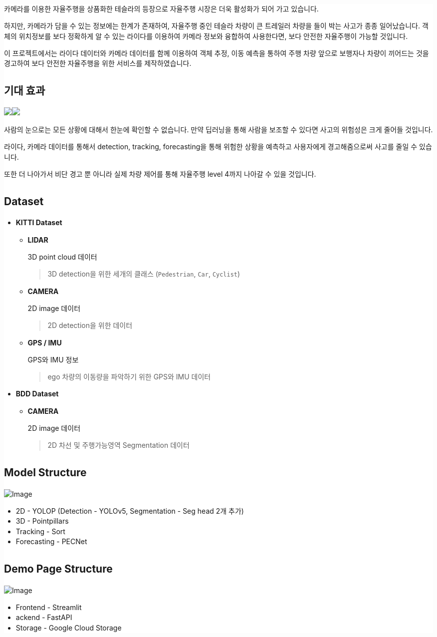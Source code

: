 카메라를 이용한 자율주행을 상품화한 테슬라의 등장으로 자율주행 시장은 더욱 활성화가 되어 가고 있습니다.

하지만, 카메라가 담을 수 있는 정보에는 한계가 존재하여, 자율주행 중인 테슬라 차량이 큰 트레일러 차량을 들이 박는 사고가 종종 일어났습니다.
객체의 위치정보를 보다 정확하게 알 수 있는 라이다를 이용하여 카메라 정보와 융합하여
사용한다면, 보다 안전한 자율주행이 가능할 것입니다.

이 프로젝트에서는 라이다 데이터와 카메라 데이터를 함께 이용하여 객체 추정, 이동 예측을 통하여 주행 차량 앞으로 보행자나 차량이 끼어드는 것을 경고하여 보다 안전한 자율주행을 위한 서비스를 제작하였습니다.

## 기대 효과
<img src='https://user-images.githubusercontent.com/85532197/173238024-e62e2925-226c-4576-9926-602ba74109dd.png' width=50%><img src='https://user-images.githubusercontent.com/85532197/173237976-7436d213-2bc7-4a6e-8f27-aa5470e70200.png' width=50%>

사람의 눈으로는 모든 상황에 대해서 한눈에 확인할 수 없습니다. 만약 딥러닝을 통해 사람을 보조할 수 있다면 사고의 위험성은 크게 줄어들 것입니다. 

라이다, 카메라 데이터를 통해서 detection, tracking, forecasting을 통해 위험한 상황을 예측하고 사용자에게 경고해줌으로써 사고를 줄일 수 있습니다. 

또한 더 나아가서 비단 경고 뿐 아니라 실제 차량 제어를 통해 자율주행 level 4까지 나아갈 수 있을 것입니다.

## Dataset
- **KITTI Dataset**
    - **LIDAR**
        
        3D point cloud 데이터
        
        > 3D detection을 위한 세개의 클래스 (`Pedestrian`, `Car`, `Cyclist`)
        > 
    - **CAMERA**
        
        2D image 데이터
        
        > 2D detection을 위한 데이터
        > 
    - **GPS / IMU**
        
        GPS와 IMU 정보
        
        > ego 차량의 이동량을 파악하기 위한 GPS와 IMU 데이터
- **BDD Dataset**
    - **CAMERA**
        
        2D image 데이터
        
        > 2D 차선 및 주행가능영역 Segmentation 데이터
        >
## Model Structure
![Image](https://user-images.githubusercontent.com/85532197/173237401-fde65883-2410-4883-beb2-ee03e0df59f8.png)
- 2D - YOLOP (Detection - YOLOv5, Segmentation - Seg head 2개 추가)
- 3D - Pointpillars
- Tracking - Sort
- Forecasting - PECNet

## Demo Page Structure
![Image](https://user-images.githubusercontent.com/85532197/173237405-07fcaf37-7356-4d1d-b636-6ee4851f45ad.png)
- Frontend - Streamlit
- ackend - FastAPI
- Storage - Google Cloud Storage

